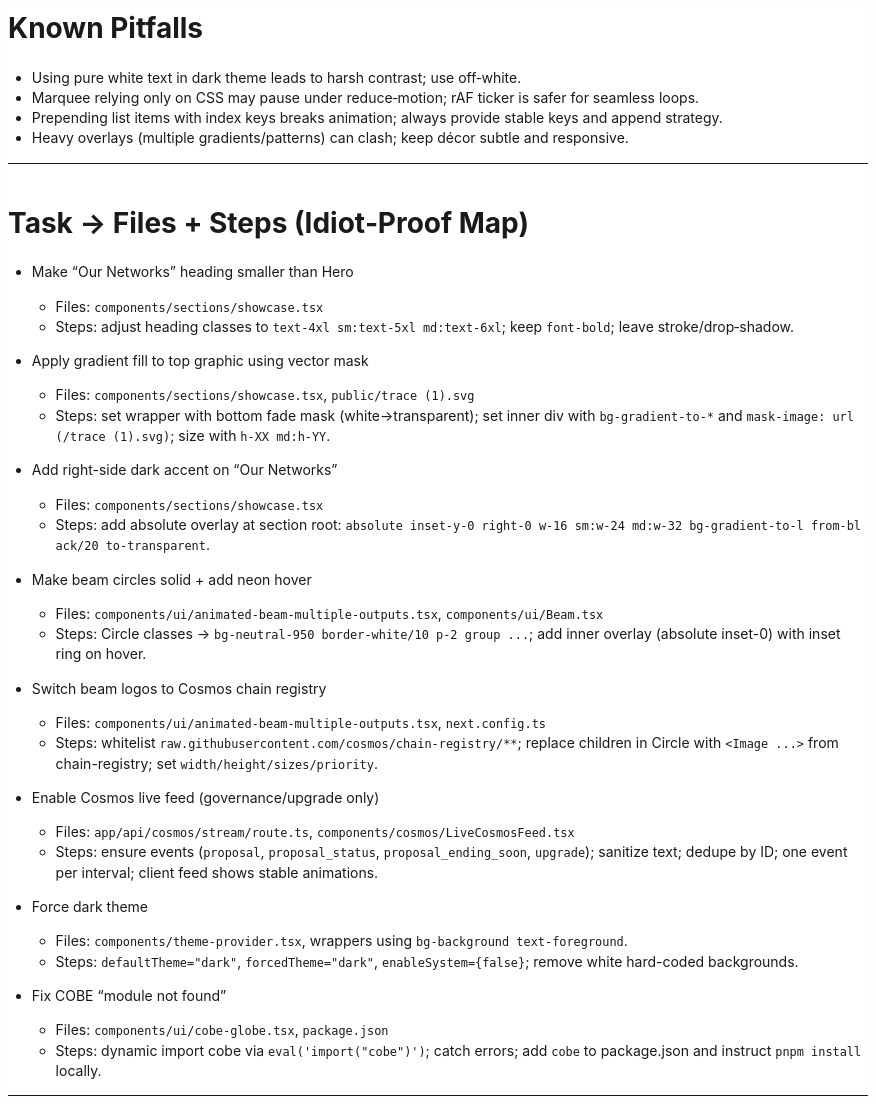# Known Pitfalls
- Using pure white text in dark theme leads to harsh contrast; use off‑white.
- Marquee relying only on CSS may pause under reduce‑motion; rAF ticker is safer for seamless loops.
- Prepending list items with index keys breaks animation; always provide stable keys and append strategy.
- Heavy overlays (multiple gradients/patterns) can clash; keep décor subtle and responsive.

---

# Task → Files + Steps (Idiot‑Proof Map)

- Make “Our Networks” heading smaller than Hero
  - Files: `components/sections/showcase.tsx`
  - Steps: adjust heading classes to `text-4xl sm:text-5xl md:text-6xl`; keep `font-bold`; leave stroke/drop‑shadow.

- Apply gradient fill to top graphic using vector mask
  - Files: `components/sections/showcase.tsx`, `public/trace (1).svg`
  - Steps: set wrapper with bottom fade mask (white→transparent); set inner div with `bg-gradient-to-*` and `mask-image: url(/trace (1).svg)`; size with `h-XX md:h-YY`.

- Add right-side dark accent on “Our Networks”
  - Files: `components/sections/showcase.tsx`
  - Steps: add absolute overlay at section root: `absolute inset-y-0 right-0 w-16 sm:w-24 md:w-32 bg-gradient-to-l from-black/20 to-transparent`.

- Make beam circles solid + add neon hover
  - Files: `components/ui/animated-beam-multiple-outputs.tsx`, `components/ui/Beam.tsx`
  - Steps: Circle classes → `bg-neutral-950 border-white/10 p-2 group ...`; add inner overlay (absolute inset-0) with inset ring on hover.

- Switch beam logos to Cosmos chain registry
  - Files: `components/ui/animated-beam-multiple-outputs.tsx`, `next.config.ts`
  - Steps: whitelist `raw.githubusercontent.com/cosmos/chain-registry/**`; replace children in Circle with `<Image ...>` from chain-registry; set `width/height/sizes/priority`.

- Enable Cosmos live feed (governance/upgrade only)
  - Files: `app/api/cosmos/stream/route.ts`, `components/cosmos/LiveCosmosFeed.tsx`
  - Steps: ensure events (`proposal`, `proposal_status`, `proposal_ending_soon`, `upgrade`); sanitize text; dedupe by ID; one event per interval; client feed shows stable animations.

- Force dark theme
  - Files: `components/theme-provider.tsx`, wrappers using `bg-background text-foreground`.
  - Steps: `defaultTheme="dark"`, `forcedTheme="dark"`, `enableSystem={false}`; remove white hard-coded backgrounds.

- Fix COBE “module not found”
  - Files: `components/ui/cobe-globe.tsx`, `package.json`
  - Steps: dynamic import cobe via `eval('import("cobe")')`; catch errors; add `cobe` to package.json and instruct `pnpm install` locally.

---
